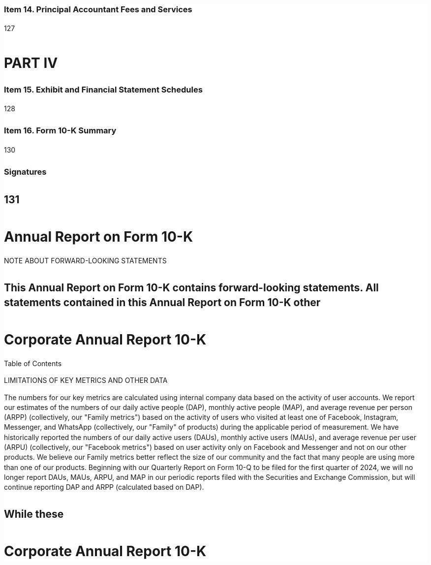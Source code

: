 ### Item 14. Principal Accountant Fees and Services

127

# PART IV

### Item 15. Exhibit and Financial Statement Schedules

128

### Item 16. Form 10-K Summary

130

### Signatures

131
---
# Annual Report on Form 10-K

NOTE ABOUT FORWARD-LOOKING STATEMENTS

This Annual Report on Form 10-K contains forward-looking statements. All statements contained in this Annual Report on Form 10-K other
---
# Corporate Annual Report 10-K

Table of Contents

LIMITATIONS OF KEY METRICS AND OTHER DATA

The numbers for our key metrics are calculated using internal company data based on the activity of user accounts. We report our estimates of the numbers of our daily active people (DAP), monthly active people (MAP), and average revenue per person (ARPP) (collectively, our "Family metrics") based on the activity of users who visited at least one of Facebook, Instagram, Messenger, and WhatsApp (collectively, our "Family" of products) during the applicable period of measurement. We have historically reported the numbers of our daily active users (DAUs), monthly active users (MAUs), and average revenue per user (ARPU) (collectively, our "Facebook metrics") based on user activity only on Facebook and Messenger and not on our other products. We believe our Family metrics better reflect the size of our community and the fact that many people are using more than one of our products. Beginning with our Quarterly Report on Form 10-Q to be filed for the first quarter of 2024, we will no longer report DAUs, MAUs, ARPU, and MAP in our periodic reports filed with the Securities and Exchange Commission, but will continue reporting DAP and ARPP (calculated based on DAP).

While these
---
# Corporate Annual Report 10-K
